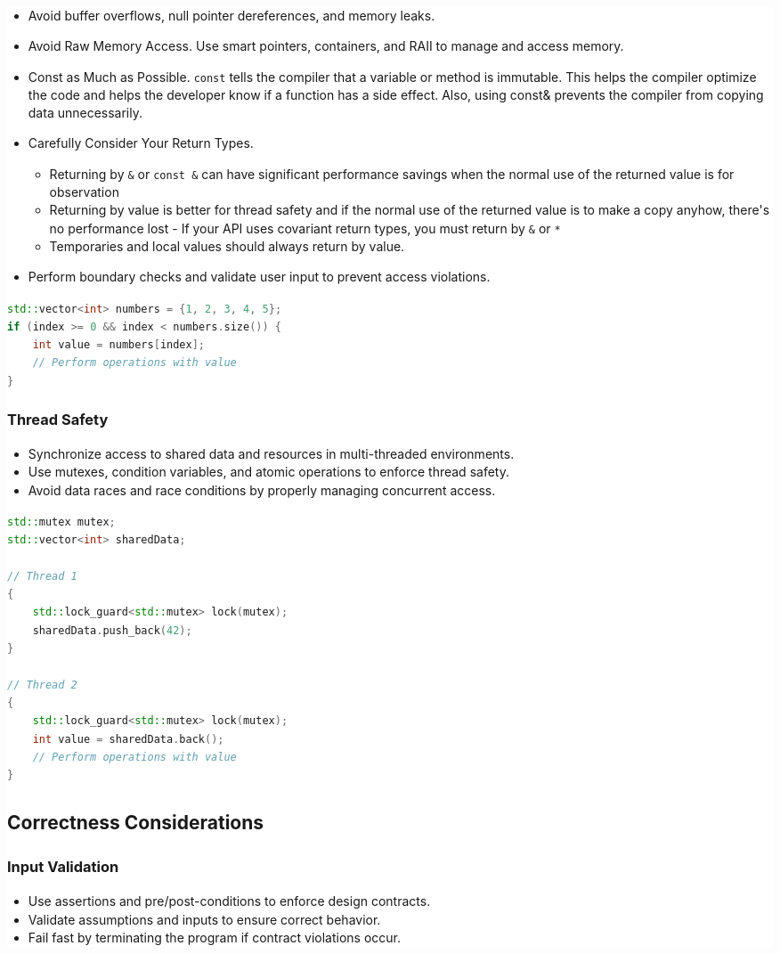 - Avoid buffer overflows, null pointer dereferences, and memory leaks.
- Avoid Raw Memory Access. Use smart pointers, containers, and RAII to manage and access memory.
- Const as Much as Possible. `const` tells the compiler that a variable or method is immutable. This helps the compiler optimize the code and helps the developer know if a function has a side effect. Also, using const& prevents the compiler from copying data unnecessarily.
- Carefully Consider Your Return Types.
  - Returning by `&` or `const &` can have significant performance savings when the normal use of the returned value is for observation
  - Returning by value is better for thread safety and if the normal use of the returned value is to make a copy anyhow, there's no performance lost
        - If your API uses covariant return types, you must return by `&` or `*`
  - Temporaries and local values should always return by value.

- Perform boundary checks and validate user input to prevent access violations.

```cpp
std::vector<int> numbers = {1, 2, 3, 4, 5};
if (index >= 0 && index < numbers.size()) {
    int value = numbers[index];
    // Perform operations with value
}
```

### Thread Safety

- Synchronize access to shared data and resources in multi-threaded environments.
- Use mutexes, condition variables, and atomic operations to enforce thread safety.
- Avoid data races and race conditions by properly managing concurrent access.

```cpp
std::mutex mutex;
std::vector<int> sharedData;

// Thread 1
{
    std::lock_guard<std::mutex> lock(mutex);
    sharedData.push_back(42);
}

// Thread 2
{
    std::lock_guard<std::mutex> lock(mutex);
    int value = sharedData.back();
    // Perform operations with value
}
```

## Correctness Considerations

### Input Validation

- Use assertions and pre/post-conditions to enforce design contracts.
- Validate assumptions and inputs to ensure correct behavior.
- Fail fast by terminating the program if contract violations occur.
